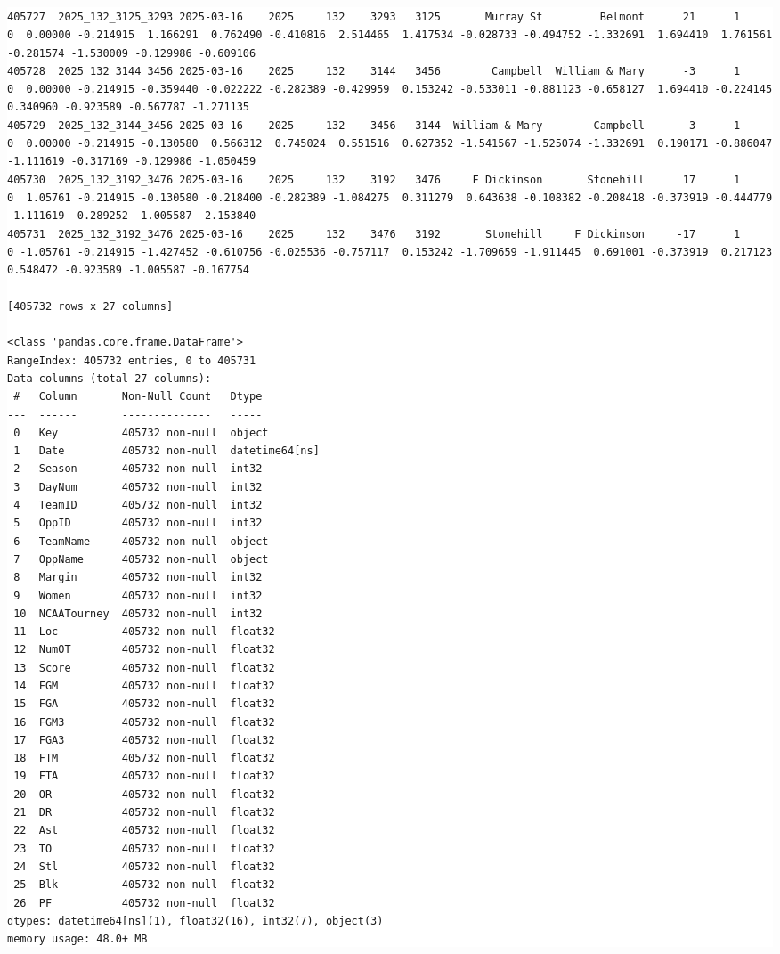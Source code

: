     405727  2025_132_3125_3293 2025-03-16    2025     132    3293   3125       Murray St         Belmont      21      1            0  0.00000 -0.214915  1.166291  0.762490 -0.410816  2.514465  1.417534 -0.028733 -0.494752 -1.332691  1.694410  1.761561 -0.281574 -1.530009 -0.129986 -0.609106
    405728  2025_132_3144_3456 2025-03-16    2025     132    3144   3456        Campbell  William & Mary      -3      1            0  0.00000 -0.214915 -0.359440 -0.022222 -0.282389 -0.429959  0.153242 -0.533011 -0.881123 -0.658127  1.694410 -0.224145  0.340960 -0.923589 -0.567787 -1.271135
    405729  2025_132_3144_3456 2025-03-16    2025     132    3456   3144  William & Mary        Campbell       3      1            0  0.00000 -0.214915 -0.130580  0.566312  0.745024  0.551516  0.627352 -1.541567 -1.525074 -1.332691  0.190171 -0.886047 -1.111619 -0.317169 -0.129986 -1.050459
    405730  2025_132_3192_3476 2025-03-16    2025     132    3192   3476     F Dickinson       Stonehill      17      1            0  1.05761 -0.214915 -0.130580 -0.218400 -0.282389 -1.084275  0.311279  0.643638 -0.108382 -0.208418 -0.373919 -0.444779 -1.111619  0.289252 -1.005587 -2.153840
    405731  2025_132_3192_3476 2025-03-16    2025     132    3476   3192       Stonehill     F Dickinson     -17      1            0 -1.05761 -0.214915 -1.427452 -0.610756 -0.025536 -0.757117  0.153242 -1.709659 -1.911445  0.691001 -0.373919  0.217123  0.548472 -0.923589 -1.005587 -0.167754
    
    [405732 rows x 27 columns]
    
    <class 'pandas.core.frame.DataFrame'>
    RangeIndex: 405732 entries, 0 to 405731
    Data columns (total 27 columns):
     #   Column       Non-Null Count   Dtype         
    ---  ------       --------------   -----         
     0   Key          405732 non-null  object        
     1   Date         405732 non-null  datetime64[ns]
     2   Season       405732 non-null  int32         
     3   DayNum       405732 non-null  int32         
     4   TeamID       405732 non-null  int32         
     5   OppID        405732 non-null  int32         
     6   TeamName     405732 non-null  object        
     7   OppName      405732 non-null  object        
     8   Margin       405732 non-null  int32         
     9   Women        405732 non-null  int32         
     10  NCAATourney  405732 non-null  int32         
     11  Loc          405732 non-null  float32       
     12  NumOT        405732 non-null  float32       
     13  Score        405732 non-null  float32       
     14  FGM          405732 non-null  float32       
     15  FGA          405732 non-null  float32       
     16  FGM3         405732 non-null  float32       
     17  FGA3         405732 non-null  float32       
     18  FTM          405732 non-null  float32       
     19  FTA          405732 non-null  float32       
     20  OR           405732 non-null  float32       
     21  DR           405732 non-null  float32       
     22  Ast          405732 non-null  float32       
     23  TO           405732 non-null  float32       
     24  Stl          405732 non-null  float32       
     25  Blk          405732 non-null  float32       
     26  PF           405732 non-null  float32       
    dtypes: datetime64[ns](1), float32(16), int32(7), object(3)
    memory usage: 48.0+ MB

